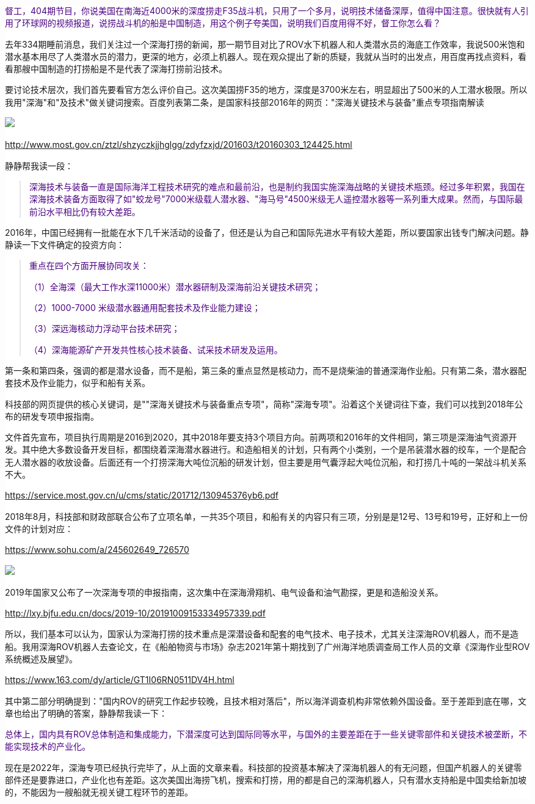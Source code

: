 <font color="indigo">督工，404期节目，你说美国在南海近4000米的深度捞走F35战斗机，只用了一个多月，说明技术储备深厚，值得中国注意。很快就有人引用了环球网的视频报道，说捞战斗机的船是中国制造，用这个例子夸美国，说明我们百度用得不好，督工你怎么看？</font>

去年334期睡前消息，我们关注过一个深海打捞的新闻，那一期节目对比了ROV水下机器人和人类潜水员的海底工作效率，我说500米饱和潜水基本用尽了人类潜水员的潜力，更深的地方，必须上机器人。现在观众提出了新的质疑，我就从当时的出发点，用百度再找点资料，看看那艘中国制造的打捞船是不是代表了深海打捞前沿技术。

要讨论技术层次，我们首先要看官方怎么评价自己。这次美国捞F35的地方，深度是3700米左右，明显超出了500米的人工潜水极限。所以我用"深海"和"及技术"做关键词搜索。百度列表第二条，是国家科技部2016年的网页："深海关键技术与装备"重点专项指南解读

![](https://img.bedtime.news/2023/02/06/63e10424dd277.png)

<http://www.most.gov.cn/ztzl/shzyczkjjhglgg/zdyfzxjd/201603/t20160303_124425.html>

静静帮我读一段：

> <font color="indigo">深海技术与装备一直是国际海洋工程技术研究的难点和最前沿，也是制约我国实施深海战略的关键技术瓶颈。经过多年积累，我国在深海技术装备方面取得了如"蛟龙号"7000米级载人潜水器、"海马号"4500米级无人遥控潜水器等一系列重大成果。然而，与国际最前沿水平相比仍有较大差距。</font>

2016年，中国已经拥有一批能在水下几千米活动的设备了，但还是认为自己和国际先进水平有较大差距，所以要国家出钱专门解决问题。静静读一下文件确定的投资方向：

> <font color="indigo">重点在四个方面开展协同攻关：</font>
>
> <font color="indigo">（1）全海深（最大工作水深11000米）潜水器研制及深海前沿关键技术研究；</font>
>
> <font color="indigo">（2）1000-7000 米级潜水器通用配套技术及作业能力建设；</font>
>
> <font color="indigo">（3）深远海核动力浮动平台技术研究；</font>
>
> <font color="indigo">（4）深海能源矿产开发共性核心技术装备、试采技术研发及运用。</font>

第一条和第四条，强调的都是潜水设备，而不是船，第三条的重点显然是核动力，而不是烧柴油的普通深海作业船。只有第二条，潜水器配套技术及作业能力，似乎和船有关系。

科技部的网页提供的核心关键词，是""深海关键技术与装备重点专项"，简称"深海专项"。沿着这个关键词往下查，我们可以找到2018年公布的研发专项申报指南。

文件首先宣布，项目执行周期是2016到2020，其中2018年要支持3个项目方向。前两项和2016年的文件相同，第三项是深海油气资源开发。其中绝大多数设备开发目标，都围绕着深海潜水器进行。和造船相关的计划，只有两个小类别，一个是吊装潜水器的绞车，一个是配合无人潜水器的收放设备。后面还有一个打捞深海大吨位沉船的研发计划，但主要是用气囊浮起大吨位沉船，和打捞几十吨的一架战斗机关系不大。

<https://service.most.gov.cn/u/cms/static/201712/130945376yb6.pdf>

2018年8月，科技部和财政部联合公布了立项名单，一共35个项目，和船有关的内容只有三项，分别是是12号、13号和19号，正好和上一份文件的计划对应：

<https://www.sohu.com/a/245602649_726570>

![](https://img.bedtime.news/2023/02/06/63e10426d68f0.png)

2019年国家又公布了一次深海专项的申报指南，这次集中在深海滑翔机、电气设备和油气勘探，更是和造船没关系。

<http://lxy.bjfu.edu.cn/docs/2019-10/20191009153334957339.pdf>

所以，我们基本可以认为，国家认为深海打捞的技术重点是深潜设备和配套的电气技术、电子技术，尤其关注深海ROV机器人，而不是造船。我用深海ROV机器人去查论文，在《船舶物资与市场》杂志2021年第十期找到了广州海洋地质调查局工作人员的文章《深海作业型ROV系统概述及展望》。

<https://www.163.com/dy/article/GT1I06RN0511DV4H.html>

其中第二部分明确提到："国内ROV的研究工作起步较晚，且技术相对落后"，所以海洋调查机构非常依赖外国设备。至于差距到底在哪，文章也给出了明确的答案，静静帮我读一下：

<font color="indigo">总体上，国内具有ROV总体制造和集成能力，下潜深度可达到国际同等水平，与国外的主要差距在于一些关键零部件和关键技术被垄断，不能实现技术的产业化。</font>

现在是2022年，深海专项已经执行完毕了，从上面的文章来看。科技部的投资基本解决了深海机器人的有无问题，但国产机器人的关键零部件还是要靠进口，产业化也有差距。这次美国出海捞飞机，搜索和打捞，用的都是自己的深海机器人，只有潜水支持船是中国卖给新加坡的，不能因为一艘船就无视关键工程环节的差距。
